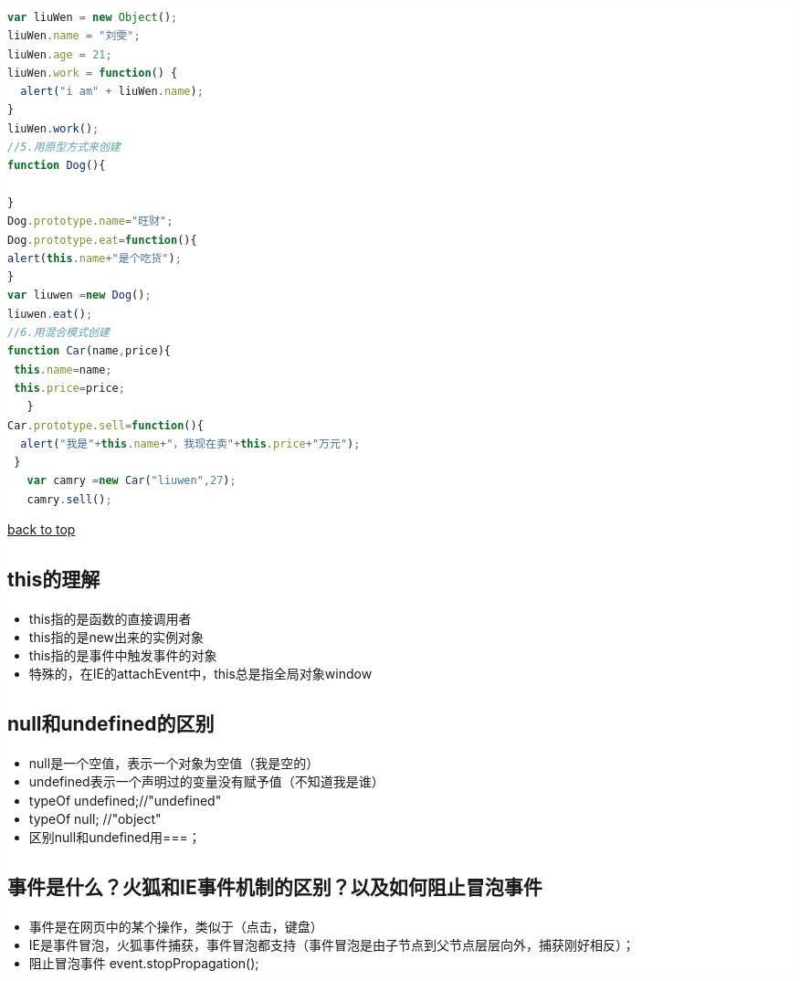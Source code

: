 ```javascript
var liuWen = new Object();
liuWen.name = "刘雯";
liuWen.age = 21;
liuWen.work = function() {
  alert("i am" + liuWen.name);
}
liuWen.work();
//5.用原型方式来创建
function Dog(){

}
Dog.prototype.name="旺财";
Dog.prototype.eat=function(){
alert(this.name+"是个吃货");
}
var liuwen =new Dog();
liuwen.eat();
//6.用混合模式创建
function Car(name,price){
 this.name=name;
 this.price=price;
   }
Car.prototype.sell=function(){
  alert("我是"+this.name+"，我现在卖"+this.price+"万元");
 }
   var camry =new Car("liuwen",27);
   camry.sell();
```

[back to top](#top)

## this的理解

- this指的是函数的直接调用者
- this指的是new出来的实例对象
- this指的是事件中触发事件的对象
- 特殊的，在IE的attachEvent中，this总是指全局对象window

## null和undefined的区别

- null是一个空值，表示一个对象为空值（我是空的）
- undefined表示一个声明过的变量没有赋予值（不知道我是谁）
- typeOf undefined;//"undefined"
- typeOf null; //"object"
- 区别null和undefined用===；

## 事件是什么？火狐和IE事件机制的区别？以及如何阻止冒泡事件

- 事件是在网页中的某个操作，类似于（点击，键盘）
- IE是事件冒泡，火狐事件捕获，事件冒泡都支持（事件冒泡是由子节点到父节点层层向外，捕获刚好相反）；
- 阻止冒泡事件 event.stopPropagation();

